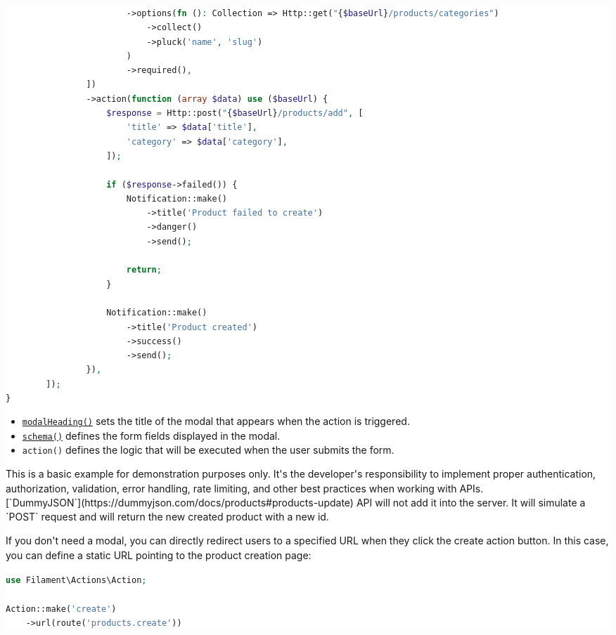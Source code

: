 ```php
                        ->options(fn (): Collection => Http::get("{$baseUrl}/products/categories")
                            ->collect()
                            ->pluck('name', 'slug')
                        )
                        ->required(),
                ])
                ->action(function (array $data) use ($baseUrl) {
                    $response = Http::post("{$baseUrl}/products/add", [
                        'title' => $data['title'],
                        'category' => $data['category'],
                    ]);

                    if ($response->failed()) {
                        Notification::make()
                            ->title('Product failed to create')
                            ->danger()
                            ->send();
                            
                        return;
                    }
                    
                    Notification::make()
                        ->title('Product created')
                        ->success()
                        ->send();
                }),
        ]);
}
```

- [`modalHeading()`](../actions/modals#customizing-the-modals-heading-description-and-submit-action-label) sets the title of the modal that appears when the action is triggered.
- [`schema()`](../actions/modals#rendering-a-schema-in-a-modal) defines the form fields displayed in the modal.
- `action()` defines the logic that will be executed when the user submits the form.

<Aside variant="warning">
    This is a basic example for demonstration purposes only. It's the developer's responsibility to implement proper authentication, authorization, validation, error handling, rate limiting, and other best practices when working with APIs.
</Aside>

<Aside variant="warning">
    [`DummyJSON`](https://dummyjson.com/docs/products#products-update) API will not add it into the server. It will simulate a `POST` request and will return the new created product with a new id.
</Aside>

If you don't need a modal, you can directly redirect users to a specified URL when they click the create action button. In this case, you can define a static URL pointing to the product creation page:

```php
use Filament\Actions\Action;

Action::make('create')
    ->url(route('products.create'))
```
